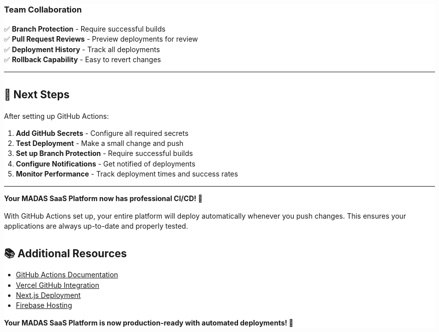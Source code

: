 ### **Team Collaboration**
✅ **Branch Protection** - Require successful builds  
✅ **Pull Request Reviews** - Preview deployments for review  
✅ **Deployment History** - Track all deployments  
✅ **Rollback Capability** - Easy to revert changes  

---

## 🎯 Next Steps

After setting up GitHub Actions:

1. **Add GitHub Secrets** - Configure all required secrets
2. **Test Deployment** - Make a small change and push
3. **Set up Branch Protection** - Require successful builds
4. **Configure Notifications** - Get notified of deployments
5. **Monitor Performance** - Track deployment times and success rates

---

**Your MADAS SaaS Platform now has professional CI/CD! 🚀**

With GitHub Actions set up, your entire platform will deploy automatically whenever you push changes. This ensures your applications are always up-to-date and properly tested.

## 📚 Additional Resources

- [GitHub Actions Documentation](https://docs.github.com/en/actions)
- [Vercel GitHub Integration](https://vercel.com/docs/concepts/git/vercel-for-github)
- [Next.js Deployment](https://nextjs.org/docs/deployment)
- [Firebase Hosting](https://firebase.google.com/docs/hosting)

**Your MADAS SaaS Platform is now production-ready with automated deployments! 🌟**
